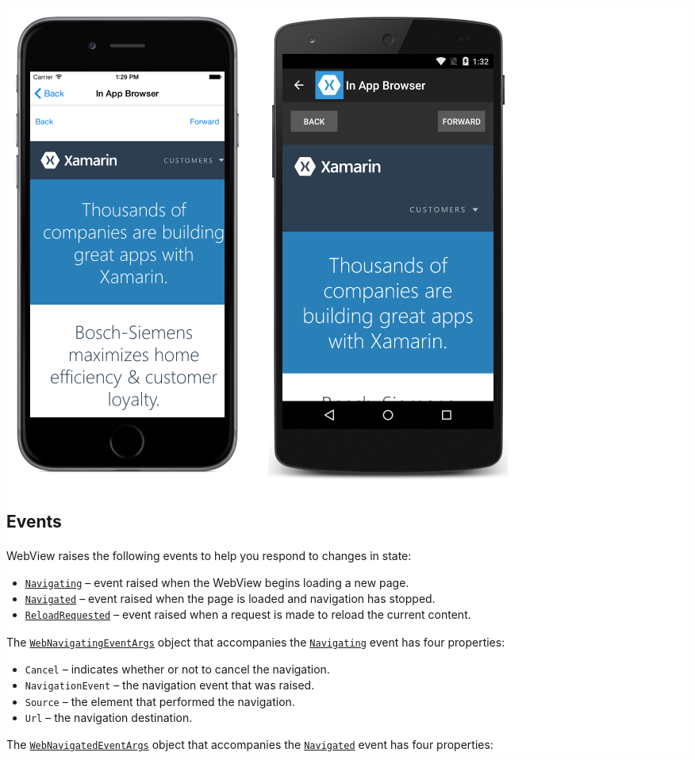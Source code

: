 ![WebView Navigation Buttons](webview-images/in-app-browser.png)

## Events

WebView raises the following events to help you respond to changes in state:

- [`Navigating`](xref:Xamarin.Forms.WebView.Navigating) – event raised when the WebView begins loading a new page.
- [`Navigated`](xref:Xamarin.Forms.WebView.Navigated) – event raised when the page is loaded and navigation has stopped.
- [`ReloadRequested`](xref:Xamarin.Forms.WebView.ReloadRequested) – event raised when a request is made to reload the current content.

The [`WebNavigatingEventArgs`](xref:Xamarin.Forms.WebNavigatingEventArgs) object that accompanies the [`Navigating`](xref:Xamarin.Forms.WebView.Navigating) event has four properties:

- `Cancel` – indicates whether or not to cancel the navigation.
- `NavigationEvent` – the navigation event that was raised.
- `Source` – the element that performed the navigation.
- `Url` – the navigation destination.

The [`WebNavigatedEventArgs`](xref:Xamarin.Forms.WebNavigatedEventArgs) object that accompanies the [`Navigated`](xref:Xamarin.Forms.WebView.Navigated) event has four properties:
